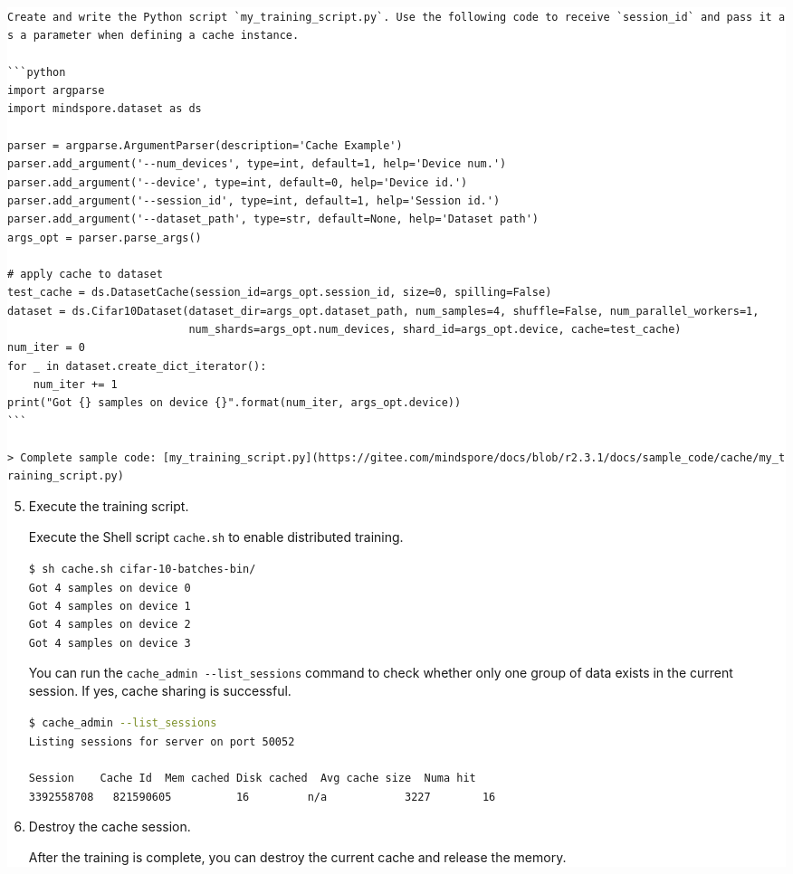     Create and write the Python script `my_training_script.py`. Use the following code to receive `session_id` and pass it as a parameter when defining a cache instance.

    ```python
    import argparse
    import mindspore.dataset as ds

    parser = argparse.ArgumentParser(description='Cache Example')
    parser.add_argument('--num_devices', type=int, default=1, help='Device num.')
    parser.add_argument('--device', type=int, default=0, help='Device id.')
    parser.add_argument('--session_id', type=int, default=1, help='Session id.')
    parser.add_argument('--dataset_path', type=str, default=None, help='Dataset path')
    args_opt = parser.parse_args()

    # apply cache to dataset
    test_cache = ds.DatasetCache(session_id=args_opt.session_id, size=0, spilling=False)
    dataset = ds.Cifar10Dataset(dataset_dir=args_opt.dataset_path, num_samples=4, shuffle=False, num_parallel_workers=1,
                                num_shards=args_opt.num_devices, shard_id=args_opt.device, cache=test_cache)
    num_iter = 0
    for _ in dataset.create_dict_iterator():
        num_iter += 1
    print("Got {} samples on device {}".format(num_iter, args_opt.device))
    ```

    > Complete sample code: [my_training_script.py](https://gitee.com/mindspore/docs/blob/r2.3.1/docs/sample_code/cache/my_training_script.py)

5. Execute the training script.

    Execute the Shell script `cache.sh` to enable distributed training.

    ```bash
    $ sh cache.sh cifar-10-batches-bin/
    Got 4 samples on device 0
    Got 4 samples on device 1
    Got 4 samples on device 2
    Got 4 samples on device 3
    ```

    You can run the `cache_admin --list_sessions` command to check whether only one group of data exists in the current session. If yes, cache sharing is successful.

    ```bash
    $ cache_admin --list_sessions
    Listing sessions for server on port 50052

    Session    Cache Id  Mem cached Disk cached  Avg cache size  Numa hit
    3392558708   821590605          16         n/a            3227        16
    ```

6. Destroy the cache session.

    After the training is complete, you can destroy the current cache and release the memory.
